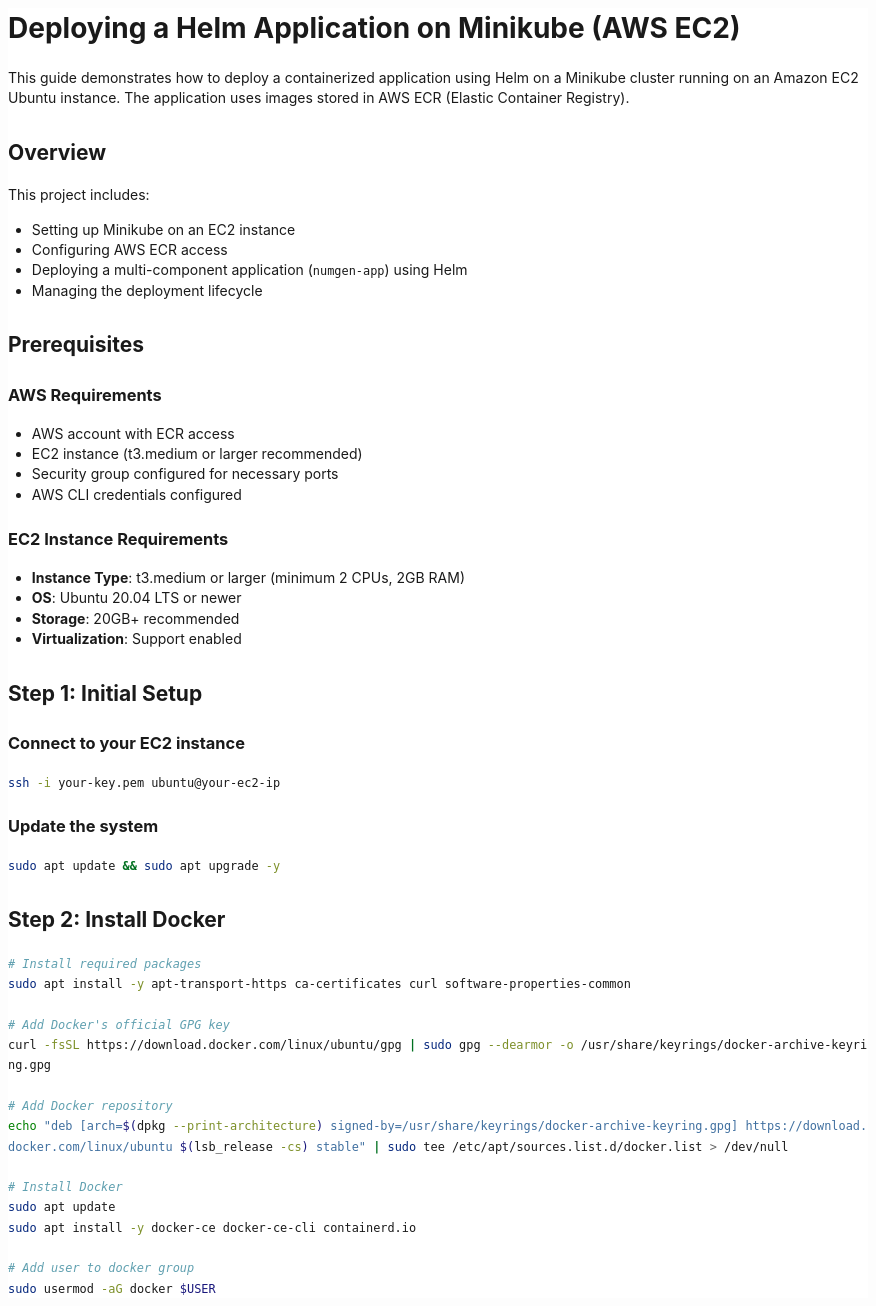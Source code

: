 # Deploying a Helm Application on Minikube (AWS EC2)

This guide demonstrates how to deploy a containerized application using Helm on a Minikube cluster running on an Amazon EC2 Ubuntu instance. The application uses images stored in AWS ECR (Elastic Container Registry).

## Overview

This project includes:
- Setting up Minikube on an EC2 instance
- Configuring AWS ECR access
- Deploying a multi-component application (`numgen-app`) using Helm
- Managing the deployment lifecycle

## Prerequisites

### AWS Requirements
- AWS account with ECR access
- EC2 instance (t3.medium or larger recommended)
- Security group configured for necessary ports
- AWS CLI credentials configured

### EC2 Instance Requirements
- **Instance Type**: t3.medium or larger (minimum 2 CPUs, 2GB RAM)
- **OS**: Ubuntu 20.04 LTS or newer
- **Storage**: 20GB+ recommended
- **Virtualization**: Support enabled

## Step 1: Initial Setup

### Connect to your EC2 instance
```bash
ssh -i your-key.pem ubuntu@your-ec2-ip
```

### Update the system
```bash
sudo apt update && sudo apt upgrade -y
```

## Step 2: Install Docker

```bash
# Install required packages
sudo apt install -y apt-transport-https ca-certificates curl software-properties-common

# Add Docker's official GPG key
curl -fsSL https://download.docker.com/linux/ubuntu/gpg | sudo gpg --dearmor -o /usr/share/keyrings/docker-archive-keyring.gpg

# Add Docker repository
echo "deb [arch=$(dpkg --print-architecture) signed-by=/usr/share/keyrings/docker-archive-keyring.gpg] https://download.docker.com/linux/ubuntu $(lsb_release -cs) stable" | sudo tee /etc/apt/sources.list.d/docker.list > /dev/null

# Install Docker
sudo apt update
sudo apt install -y docker-ce docker-ce-cli containerd.io

# Add user to docker group
sudo usermod -aG docker $USER
```